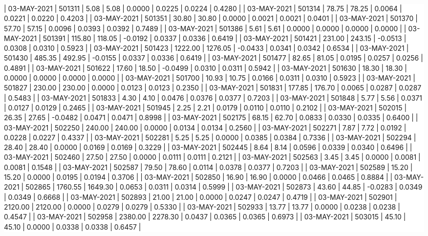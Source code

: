 | 03-MAY-2021 | 501311 | 5.08 | 5.08 | 0.0000 | 0.0225 | 0.0224 | 0.4280 |
| 03-MAY-2021 | 501314 | 78.75 | 78.25 | 0.0064 | 0.0221 | 0.0220 | 0.4203 |
| 03-MAY-2021 | 501351 | 30.80 | 30.80 | 0.0000 | 0.0021 | 0.0021 | 0.0401 |
| 03-MAY-2021 | 501370 | 57.70 | 57.15 | 0.0096 | 0.0393 | 0.0392 | 0.7489 |
| 03-MAY-2021 | 501386 | 5.61 | 5.61 | 0.0000 | 0.0000 | 0.0000 | 0.0000 |
| 03-MAY-2021 | 501391 | 115.80 | 118.05 | -0.0192 | 0.0337 | 0.0336 | 0.6419 |
| 03-MAY-2021 | 501421 | 231.00 | 243.15 | -0.0513 | 0.0308 | 0.0310 | 0.5923 |
| 03-MAY-2021 | 501423 | 1222.00 | 1276.05 | -0.0433 | 0.0341 | 0.0342 | 0.6534 |
| 03-MAY-2021 | 501430 | 485.35 | 492.95 | -0.0155 | 0.0337 | 0.0336 | 0.6419 |
| 03-MAY-2021 | 501477 | 82.65 | 81.05 | 0.0195 | 0.0257 | 0.0256 | 0.4891 |
| 03-MAY-2021 | 501622 | 17.60 | 18.50 | -0.0499 | 0.0310 | 0.0311 | 0.5942 |
| 03-MAY-2021 | 501630 | 18.30 | 18.30 | 0.0000 | 0.0000 | 0.0000 | 0.0000 |
| 03-MAY-2021 | 501700 | 10.93 | 10.75 | 0.0166 | 0.0311 | 0.0310 | 0.5923 |
| 03-MAY-2021 | 501827 | 230.00 | 230.00 | 0.0000 | 0.0123 | 0.0123 | 0.2350 |
| 03-MAY-2021 | 501831 | 177.85 | 176.70 | 0.0065 | 0.0287 | 0.0287 | 0.5483 |
| 03-MAY-2021 | 501833 | 4.30 | 4.10 | 0.0476 | 0.0376 | 0.0377 | 0.7203 |
| 03-MAY-2021 | 501848 | 5.77 | 5.56 | 0.0371 | 0.0127 | 0.0129 | 0.2465 |
| 03-MAY-2021 | 501945 | 2.25 | 2.21 | 0.0179 | 0.0110 | 0.0110 | 0.2102 |
| 03-MAY-2021 | 502015 | 26.35 | 27.65 | -0.0482 | 0.0471 | 0.0471 | 0.8998 |
| 03-MAY-2021 | 502175 | 68.15 | 62.70 | 0.0833 | 0.0330 | 0.0335 | 0.6400 |
| 03-MAY-2021 | 502250 | 240.00 | 240.00 | 0.0000 | 0.0134 | 0.0134 | 0.2560 |
| 03-MAY-2021 | 502271 | 7.87 | 7.72 | 0.0192 | 0.0228 | 0.0227 | 0.4337 |
| 03-MAY-2021 | 502281 | 5.25 | 5.25 | 0.0000 | 0.0385 | 0.0384 | 0.7336 |
| 03-MAY-2021 | 502294 | 28.40 | 28.40 | 0.0000 | 0.0169 | 0.0169 | 0.3229 |
| 03-MAY-2021 | 502445 | 8.64 | 8.14 | 0.0596 | 0.0339 | 0.0340 | 0.6496 |
| 03-MAY-2021 | 502460 | 27.50 | 27.50 | 0.0000 | 0.0111 | 0.0111 | 0.2121 |
| 03-MAY-2021 | 502563 | 3.45 | 3.45 | 0.0000 | 0.0081 | 0.0081 | 0.1548 |
| 03-MAY-2021 | 502587 | 79.50 | 78.60 | 0.0114 | 0.0378 | 0.0377 | 0.7203 |
| 03-MAY-2021 | 502589 | 15.20 | 15.20 | 0.0000 | 0.0195 | 0.0194 | 0.3706 |
| 03-MAY-2021 | 502850 | 16.90 | 16.90 | 0.0000 | 0.0466 | 0.0465 | 0.8884 |
| 03-MAY-2021 | 502865 | 1760.55 | 1649.30 | 0.0653 | 0.0311 | 0.0314 | 0.5999 |
| 03-MAY-2021 | 502873 | 43.60 | 44.85 | -0.0283 | 0.0349 | 0.0349 | 0.6668 |
| 03-MAY-2021 | 502893 | 21.00 | 21.00 | 0.0000 | 0.0247 | 0.0247 | 0.4719 |
| 03-MAY-2021 | 502901 | 2120.00 | 2120.00 | 0.0000 | 0.0279 | 0.0279 | 0.5330 |
| 03-MAY-2021 | 502933 | 13.77 | 13.77 | 0.0000 | 0.0238 | 0.0238 | 0.4547 |
| 03-MAY-2021 | 502958 | 2380.00 | 2278.30 | 0.0437 | 0.0365 | 0.0365 | 0.6973 |
| 03-MAY-2021 | 503015 | 45.10 | 45.10 | 0.0000 | 0.0338 | 0.0338 | 0.6457 |